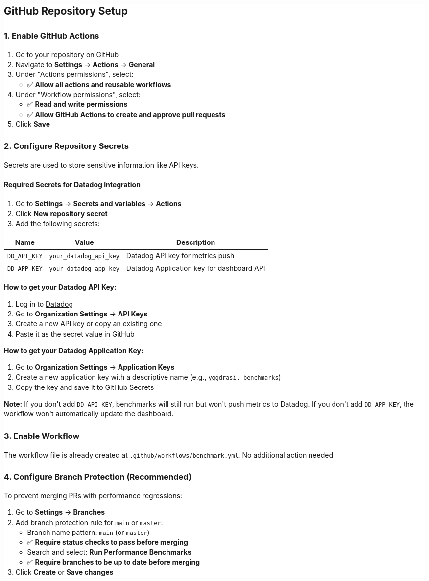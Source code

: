 
## GitHub Repository Setup

### 1. Enable GitHub Actions

1. Go to your repository on GitHub
2. Navigate to **Settings** → **Actions** → **General**
3. Under "Actions permissions", select:
   - ✅ **Allow all actions and reusable workflows**
4. Under "Workflow permissions", select:
   - ✅ **Read and write permissions**
   - ✅ **Allow GitHub Actions to create and approve pull requests**
5. Click **Save**

### 2. Configure Repository Secrets

Secrets are used to store sensitive information like API keys.

#### Required Secrets for Datadog Integration

1. Go to **Settings** → **Secrets and variables** → **Actions**
2. Click **New repository secret**
3. Add the following secrets:

| Name | Value | Description |
|------|-------|-------------|
| `DD_API_KEY` | `your_datadog_api_key` | Datadog API key for metrics push |
| `DD_APP_KEY` | `your_datadog_app_key` | Datadog Application key for dashboard API |

**How to get your Datadog API Key:**
1. Log in to [Datadog](https://app.datadoghq.com/)
2. Go to **Organization Settings** → **API Keys**
3. Create a new API key or copy an existing one
4. Paste it as the secret value in GitHub

**How to get your Datadog Application Key:**
1. Go to **Organization Settings** → **Application Keys**
2. Create a new application key with a descriptive name (e.g., `yggdrasil-benchmarks`)
3. Copy the key and save it to GitHub Secrets

**Note:** If you don't add `DD_API_KEY`, benchmarks will still run but won't push metrics to Datadog. If you don't add `DD_APP_KEY`, the workflow won't automatically update the dashboard.

### 3. Enable Workflow

The workflow file is already created at `.github/workflows/benchmark.yml`. No additional action needed.

### 4. Configure Branch Protection (Recommended)

To prevent merging PRs with performance regressions:

1. Go to **Settings** → **Branches**
2. Add branch protection rule for `main` or `master`:
   - Branch name pattern: `main` (or `master`)
   - ✅ **Require status checks to pass before merging**
   - Search and select: **Run Performance Benchmarks**
   - ✅ **Require branches to be up to date before merging**
3. Click **Create** or **Save changes**
